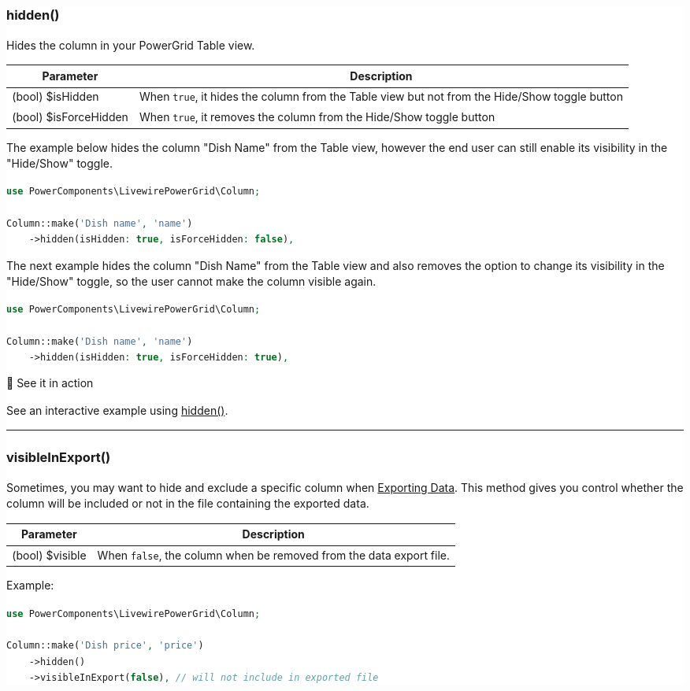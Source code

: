 ### hidden()

Hides the column in your PowerGrid Table view.

| Parameter             | Description                                                                         |
|-----------------------|-------------------------------------------------------------------------------------|
| (bool) $isHidden      | When `true`, it hides the column from the Table view but not from the Hide/Show toggle button |
| (bool) $isForceHidden | When `true`, it removes the column from the Hide/Show toggle button    |

The example below hides the column "Dish Name" from the Table view, however the end user can still enable its visibility in the "Hide/Show" toggle.

```php
use PowerComponents\LivewirePowerGrid\Column;

Column::make('Dish name', 'name')
    ->hidden(isHidden: true, isForceHidden: false),
```

The next example hides the column "Dish Name" from the Table view and also removes the option to change its visibility in the "Hide/Show" toggle, so the user cannot make the column visible again.

```php
use PowerComponents\LivewirePowerGrid\Column;

Column::make('Dish name', 'name')
    ->hidden(isHidden: true, isForceHidden: true),
```

<div class="onlinedemo custom-block">
  <p class="custom-block-title">🚀 See it in action</p>
  <p>See an interactive example using <a target="_blank" href="https://demo.livewire-powergrid.com/examples/export">hidden()</a>.</p>

</div>

---

### visibleInExport()

Sometimes, you may want to hide and exclude a specific column when [Exporting Data](/table-component/table-data-export.html). This method gives you control whether the column will be included or not in the file containing the exported data.

| Parameter       | Description                                                                        |
|-----------------|------------------------------------------------------------------------------------|
| (bool) $visible | When `false`, the column when be removed from the data export file.                |

Example:

```php
use PowerComponents\LivewirePowerGrid\Column;

Column::make('Dish price', 'price')
    ->hidden()
    ->visibleInExport(false), // will not include in exported file
```
